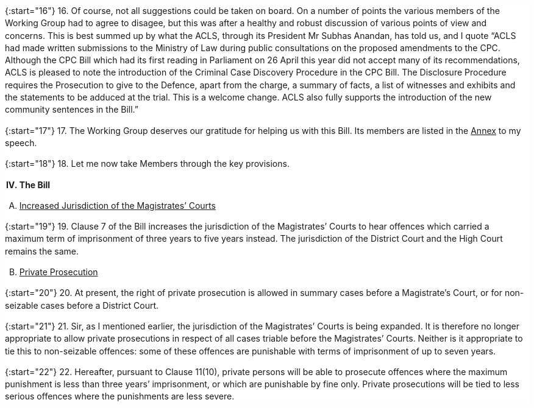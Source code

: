 </li>
</ol>

{:start="16"}
16. Of course, not all suggestions could be taken on board. On a number of points the various members of the Working Group had to agree to disagee, but this was after a healthy and robust discussion of various points of view and concerns. This is best summed up by what the ACLS, through its President Mr Subhas Anandan, has told us, and I quote “ACLS had made written submissions to the Ministry of Law during public consultations on the proposed amendments to the CPC. Although the CPC Bill which had its first reading in Parliament on 26 April this year did not accept many of its recommendations, ACLS is pleased to note the introduction of the Criminal Case Discovery Procedure in the CPC Bill. The Disclosure Procedure requires the Prosecution to give to the Defence, apart from the charge, a summary of facts, a list of witnesses and exhibits and the statements to be adduced at the trial. This is a welcome change. ACLS also fully supports the introduction of the new community sentences in the Bill.”

{:start="17"}
17. The Working Group deserves our gratitude for helping us with this Bill. Its members are listed in the [Annex](#fn1) to my speech.

{:start="18"}
18. Let me now take Members through the key provisions.

<ol start="4" style="list-style-type: upper-roman; font-weight:bold;">
<li> The Bill</li>
</ol>

<ol style="list-style-type: upper-alpha">
<li><u>Increased Jurisdiction of the Magistrates’ Courts</u></li>
</ol>

{:start="19"}
19. Clause 7 of the Bill increases the jurisdiction of the Magistrates’ Courts to hear offences which carried a maximum term of imprisonment of three years to five years instead. The jurisdiction of the District Court and the High Court remains the same.


<ol start="2" style="list-style-type: upper-alpha">
<li><u>Private Prosecution</u></li>
</ol>

{:start="20"}
20. At present, the right of private prosecution is allowed in summary cases before a Magistrate’s Court, or for non-seizable cases before a District Court.

{:start="21"}
21. Sir, as I mentioned earlier, the jurisdiction of the Magistrates’ Courts is being expanded. It is therefore no longer appropriate to allow private prosecutions in respect of all cases triable before the Magistrates’ Courts. Neither is it appropriate to tie this to non-seizable offences: some of these offences are punishable with terms of imprisonment of up to seven years.

{:start="22"}
22. Hereafter, pursuant to Clause 11(10), private persons will be able to prosecute offences where the maximum punishment is less than three years’ imprisonment, or which are punishable by fine only. Private prosecutions will be tied to less serious offences where the punishments are less severe.
